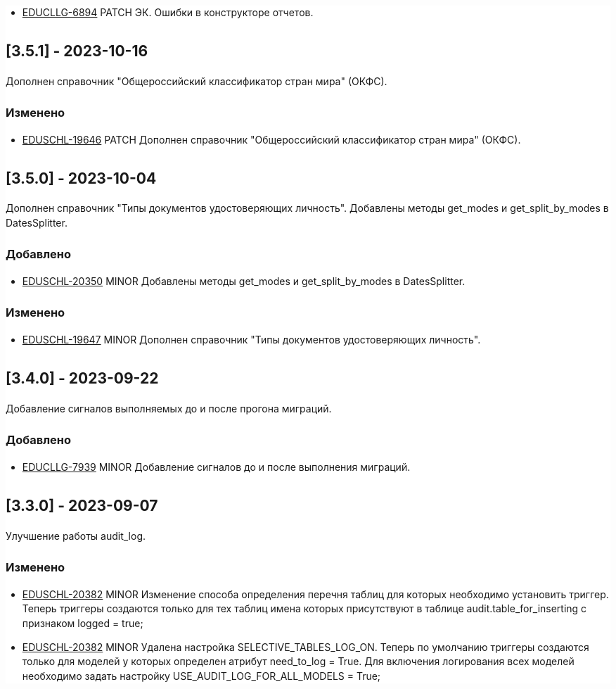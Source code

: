 - [EDUCLLG-6894](https://jira.bars.group/browse/EDUCLLG-6894)
  PATCH ЭК. Ошибки в конструкторе отчетов.


## [3.5.1] - 2023-10-16

Дополнен справочник "Общероссийский классификатор стран мира" (ОКФС).

### Изменено

- [EDUSCHL-19646](https://jira.bars.group/browse/EDUSCHL-19646)
  PATCH Дополнен справочник "Общероссийский классификатор стран мира" (ОКФС).


## [3.5.0] - 2023-10-04

Дополнен справочник "Типы документов удостоверяющих личность".
Добавлены методы get_modes и get_split_by_modes в DatesSplitter.

### Добавлено

- [EDUSCHL-20350](https://jira.bars.group/browse/EDUSCHL-20350)
  MINOR Добавлены методы get_modes и get_split_by_modes в DatesSplitter.

### Изменено

- [EDUSCHL-19647](https://jira.bars.group/browse/EDUSCHL-19647)
  MINOR Дополнен справочник "Типы документов удостоверяющих личность".


## [3.4.0] - 2023-09-22

Добавление сигналов выполняемых до и после прогона миграций.

### Добавлено

- [EDUCLLG-7939](https://jira.bars.group/browse/EDUCLLG-7939)
  MINOR Добавление сигналов до и после выполнения миграций.


## [3.3.0] - 2023-09-07

Улучшение работы audit_log.

### Изменено

- [EDUSCHL-20382](https://jira.bars.group/browse/EDUSCHL-20382)
  MINOR Изменение способа определения перечня таблиц для которых необходимо
  установить триггер. Теперь триггеры создаются только для тех таблиц имена которых
  присутствуют в таблице audit.table_for_inserting с признаком logged = true;

- [EDUSCHL-20382](https://jira.bars.group/browse/EDUSCHL-20382)
  MINOR Удалена настройка SELECTIVE_TABLES_LOG_ON. Теперь по умолчанию триггеры
  создаются только для моделей у которых определен атрибут need_to_log = True.
  Для включения логирования всех моделей необходимо задать
  настройку USE_AUDIT_LOG_FOR_ALL_MODELS = True;
